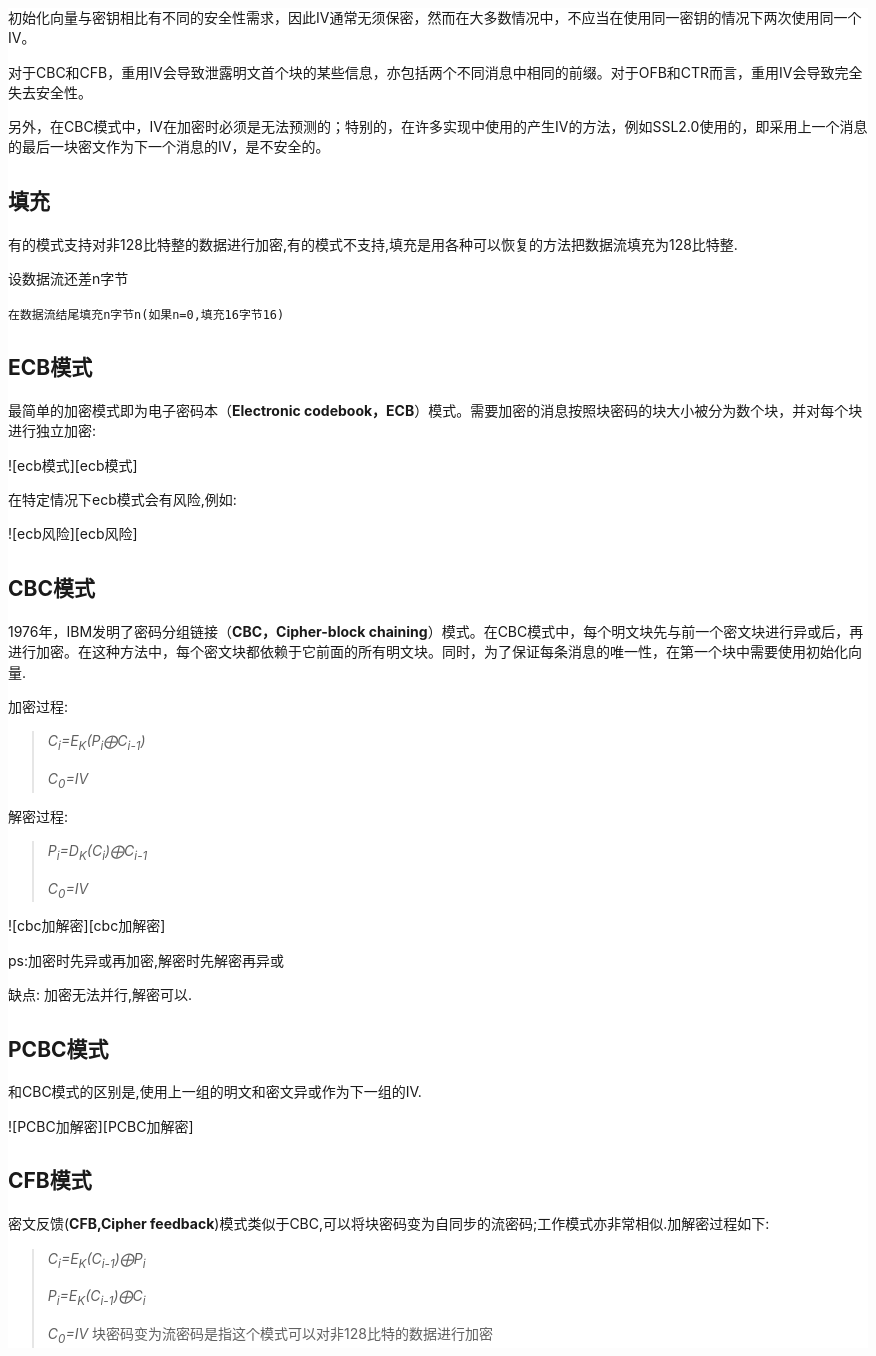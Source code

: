 初始化向量与密钥相比有不同的安全性需求，因此IV通常无须保密，然而在大多数情况中，不应当在使用同一密钥的情况下两次使用同一个IV。

对于CBC和CFB，重用IV会导致泄露明文首个块的某些信息，亦包括两个不同消息中相同的前缀。对于OFB和CTR而言，重用IV会导致完全失去安全性。

另外，在CBC模式中，IV在加密时必须是无法预测的；特别的，在许多实现中使用的产生IV的方法，例如SSL2.0使用的，即采用上一个消息的最后一块密文作为下一个消息的IV，是不安全的。
## 填充
有的模式支持对非128比特整的数据进行加密,有的模式不支持,填充是用各种可以恢复的方法把数据流填充为128比特整.

设数据流还差n字节

    在数据流结尾填充n字节n(如果n=0,填充16字节16)

## ECB模式
最简单的加密模式即为电子密码本（**Electronic codebook，ECB**）模式。需要加密的消息按照块密码的块大小被分为数个块，并对每个块进行独立加密:

![ecb模式][ecb模式]

在特定情况下ecb模式会有风险,例如:

![ecb风险][ecb风险]

## CBC模式
1976年，IBM发明了密码分组链接（**CBC，Cipher-block chaining**）模式。在CBC模式中，每个明文块先与前一个密文块进行异或后，再进行加密。在这种方法中，每个密文块都依赖于它前面的所有明文块。同时，为了保证每条消息的唯一性，在第一个块中需要使用初始化向量.

加密过程:
> *C<sub>i</sub>=E<sub>K</sub>(P<sub>i</sub>⨁C<sub>i-1</sub>)*
> 
> *C<sub>0</sub>=IV*
>
解密过程:
> *P<sub>i</sub>=D<sub>K</sub>(C<sub>i</sub>)⨁C<sub>i-1</sub>*
> 
> *C<sub>0</sub>=IV*

![cbc加解密][cbc加解密]

ps:加密时先异或再加密,解密时先解密再异或

缺点: 加密无法并行,解密可以.
## PCBC模式
和CBC模式的区别是,使用上一组的明文和密文异或作为下一组的IV.

![PCBC加解密][PCBC加解密]

## CFB模式
密文反馈(**CFB,Cipher feedback**)模式类似于CBC,可以将块密码变为自同步的流密码;工作模式亦非常相似.加解密过程如下:
> *C<sub>i</sub>=E<sub>K</sub>(C<sub>i-1</sub>)⨁P<sub>i</sub>*
> 
>*P<sub>i</sub>=E<sub>K</sub>(C<sub>i-1</sub>)⨁C<sub>i</sub>*
>
> *C<sub>0</sub>=IV*
块密码变为流密码是指这个模式可以对非128比特的数据进行加密
